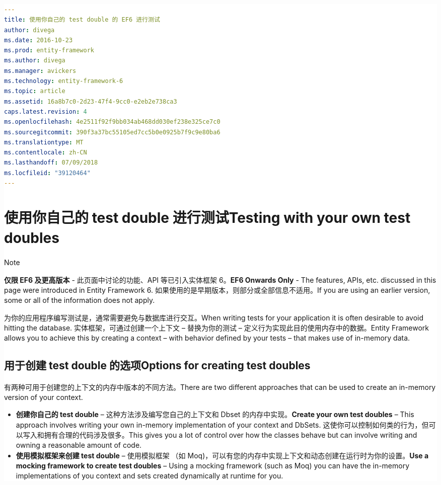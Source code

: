 ```yaml
---
title: 使用你自己的 test double 的 EF6 进行测试
author: divega
ms.date: 2016-10-23
ms.prod: entity-framework
ms.author: divega
ms.manager: avickers
ms.technology: entity-framework-6
ms.topic: article
ms.assetid: 16a8b7c0-2d23-47f4-9cc0-e2eb2e738ca3
caps.latest.revision: 4
ms.openlocfilehash: 4e2511f92f9bb034ab468dd030ef238e325ce7c0
ms.sourcegitcommit: 390f3a37bc55105ed7cc5b0e0925b7f9c9e80ba6
ms.translationtype: MT
ms.contentlocale: zh-CN
ms.lasthandoff: 07/09/2018
ms.locfileid: "39120464"
---
```

# <a name="testing-with-your-own-test-doubles"></a><span data-ttu-id="fdea9-102">使用你自己的 test double 进行测试</span><span class="sxs-lookup"><span data-stu-id="fdea9-102">Testing with your own test doubles</span></span>
> [!NOTE]
> <span data-ttu-id="fdea9-103">**仅限 EF6 及更高版本** - 此页面中讨论的功能、API 等已引入实体框架 6。</span><span class="sxs-lookup"><span data-stu-id="fdea9-103">**EF6 Onwards Only** - The features, APIs, etc. discussed in this page were introduced in Entity Framework 6.</span></span> <span data-ttu-id="fdea9-104">如果使用的是早期版本，则部分或全部信息不适用。</span><span class="sxs-lookup"><span data-stu-id="fdea9-104">If you are using an earlier version, some or all of the information does not apply.</span></span>  

<span data-ttu-id="fdea9-105">为你的应用程序编写测试是，通常需要避免与数据库进行交互。</span><span class="sxs-lookup"><span data-stu-id="fdea9-105">When writing tests for your application it is often desirable to avoid hitting the database.</span></span>  <span data-ttu-id="fdea9-106">实体框架，可通过创建一个上下文 – 替换为你的测试 – 定义行为实现此目的使用内存中的数据。</span><span class="sxs-lookup"><span data-stu-id="fdea9-106">Entity Framework allows you to achieve this by creating a context – with behavior defined by your tests – that makes use of in-memory data.</span></span>  

## <a name="options-for-creating-test-doubles"></a><span data-ttu-id="fdea9-107">用于创建 test double 的选项</span><span class="sxs-lookup"><span data-stu-id="fdea9-107">Options for creating test doubles</span></span>  

<span data-ttu-id="fdea9-108">有两种可用于创建您的上下文的内存中版本的不同方法。</span><span class="sxs-lookup"><span data-stu-id="fdea9-108">There are two different approaches that can be used to create an in-memory version of your context.</span></span>  

- <span data-ttu-id="fdea9-109">**创建你自己的 test double** – 这种方法涉及编写您自己的上下文和 Dbset 的内存中实现。</span><span class="sxs-lookup"><span data-stu-id="fdea9-109">**Create your own test doubles** – This approach involves writing your own in-memory implementation of your context and DbSets.</span></span> <span data-ttu-id="fdea9-110">这使你可以控制如何类的行为，但可以写入和拥有合理的代码涉及很多。</span><span class="sxs-lookup"><span data-stu-id="fdea9-110">This gives you a lot of control over how the classes behave but can involve writing and owning a reasonable amount of code.</span></span>  
- <span data-ttu-id="fdea9-111">**使用模拟框架来创建 test double** – 使用模拟框架 （如 Moq)，可以有您的内存中实现上下文和动态创建在运行时为你的设置。</span><span class="sxs-lookup"><span data-stu-id="fdea9-111">**Use a mocking framework to create test doubles** – Using a mocking framework (such as Moq) you can have the in-memory implementations of you context and sets created dynamically at runtime for you.</span></span>  
